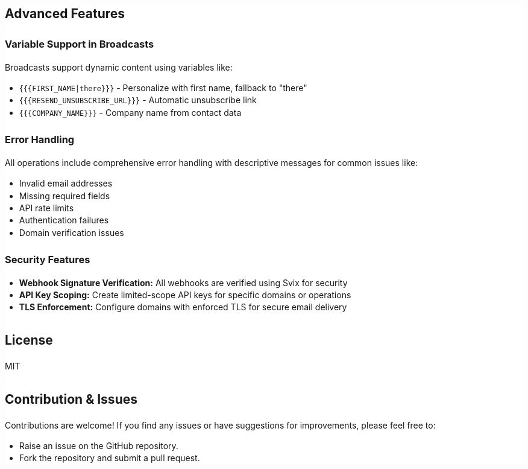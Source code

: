 ## Advanced Features

### Variable Support in Broadcasts
Broadcasts support dynamic content using variables like:
*   `{{{FIRST_NAME|there}}}` - Personalize with first name, fallback to "there"
*   `{{{RESEND_UNSUBSCRIBE_URL}}}` - Automatic unsubscribe link
*   `{{{COMPANY_NAME}}}` - Company name from contact data

### Error Handling
All operations include comprehensive error handling with descriptive messages for common issues like:
*   Invalid email addresses
*   Missing required fields
*   API rate limits
*   Authentication failures
*   Domain verification issues

### Security Features
*   **Webhook Signature Verification:** All webhooks are verified using Svix for security
*   **API Key Scoping:** Create limited-scope API keys for specific domains or operations
*   **TLS Enforcement:** Configure domains with enforced TLS for secure email delivery

## License

MIT

## Contribution & Issues

Contributions are welcome! If you find any issues or have suggestions for improvements, please feel free to:

*   Raise an issue on the GitHub repository.
*   Fork the repository and submit a pull request.
